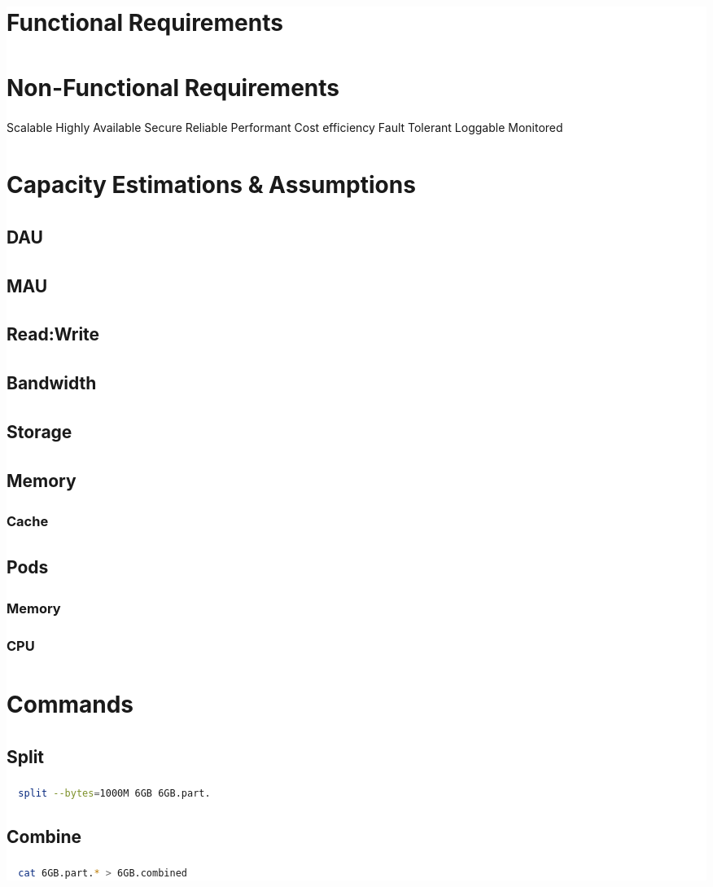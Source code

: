 # Functional Requirements

# Non-Functional Requirements
Scalable
Highly Available
Secure
Reliable
Performant
Cost efficiency
Fault Tolerant
Loggable
Monitored

# Capacity Estimations & Assumptions
## DAU
## MAU
## Read:Write
## Bandwidth
## Storage
## Memory 
### Cache
## Pods
### Memory
### CPU

# Commands
## Split
```bash
  split --bytes=1000M 6GB 6GB.part.
```
## Combine
```bash
  cat 6GB.part.* > 6GB.combined
```
